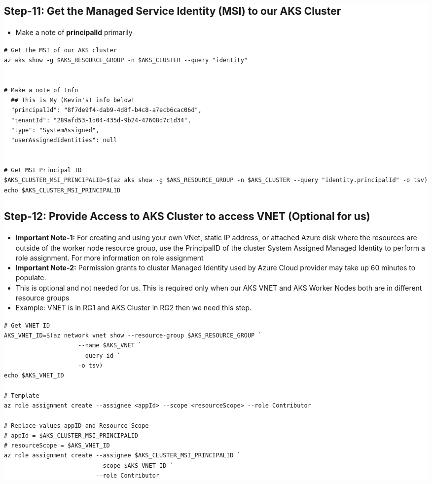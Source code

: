 ## Step-11: Get the Managed Service Identity (MSI) to our AKS Cluster
- Make a note of **principalId** primarily
```
# Get the MSI of our AKS cluster
az aks show -g $AKS_RESOURCE_GROUP -n $AKS_CLUSTER --query "identity"


# Make a note of Info
  ## This is My (Kevin's) info below!
  "principalId": "8f7de9f4-dab9-4d8f-b4c8-a7ecb6cac06d",
  "tenantId": "289afd53-1d04-435d-9b24-47608d7c1d34",
  "type": "SystemAssigned",
  "userAssignedIdentities": null


# Get MSI Principal ID
$AKS_CLUSTER_MSI_PRINCIPALID=$(az aks show -g $AKS_RESOURCE_GROUP -n $AKS_CLUSTER --query "identity.principalId" -o tsv)
echo $AKS_CLUSTER_MSI_PRINCIPALID
```

## Step-12: Provide Access to AKS Cluster to access VNET (Optional for us)
- **Important Note-1:** For creating and using your own VNet, static IP address, or attached Azure disk where the resources are outside of the worker node resource group, use the PrincipalID of the cluster System Assigned Managed Identity to perform a role assignment. For more information on role assignment
- **Important Note-2:** Permission grants to cluster Managed Identity used by Azure Cloud provider may take up 
60 minutes to populate.
- This is optional and not needed for us. This is required only when our AKS VNET and AKS Worker Nodes both are in different resource groups
- Example: VNET is in RG1 and AKS Cluster in RG2 then we need this step.
```
# Get VNET ID
AKS_VNET_ID=$(az network vnet show --resource-group $AKS_RESOURCE_GROUP `
                     --name $AKS_VNET `
                     --query id `
                     -o tsv)
echo $AKS_VNET_ID

# Template
az role assignment create --assignee <appId> --scope <resourceScope> --role Contributor

# Replace values appID and Resource Scope
# appId = $AKS_CLUSTER_MSI_PRINCIPALID
# resourceScope = $AKS_VNET_ID
az role assignment create --assignee $AKS_CLUSTER_MSI_PRINCIPALID `
                          --scope $AKS_VNET_ID `
                          --role Contributor
```
